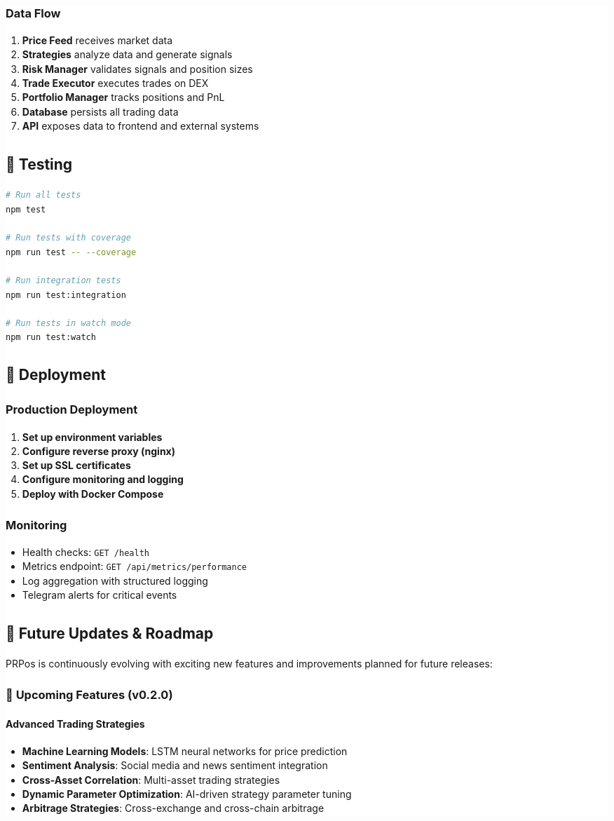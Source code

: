 ### Data Flow

1. **Price Feed** receives market data
2. **Strategies** analyze data and generate signals
3. **Risk Manager** validates signals and position sizes
4. **Trade Executor** executes trades on DEX
5. **Portfolio Manager** tracks positions and PnL
6. **Database** persists all trading data
7. **API** exposes data to frontend and external systems

## 🧪 Testing

```bash
# Run all tests
npm test

# Run tests with coverage
npm run test -- --coverage

# Run integration tests
npm run test:integration

# Run tests in watch mode
npm run test:watch
```

## 🚀 Deployment

### Production Deployment

1. **Set up environment variables**
2. **Configure reverse proxy (nginx)**
3. **Set up SSL certificates**
4. **Configure monitoring and logging**
5. **Deploy with Docker Compose**

### Monitoring

- Health checks: `GET /health`
- Metrics endpoint: `GET /api/metrics/performance`
- Log aggregation with structured logging
- Telegram alerts for critical events

## 🔮 Future Updates & Roadmap

PRPos is continuously evolving with exciting new features and improvements planned for future releases:

### 🚀 **Upcoming Features (v0.2.0)**

#### **Advanced Trading Strategies**
- **Machine Learning Models**: LSTM neural networks for price prediction
- **Sentiment Analysis**: Social media and news sentiment integration
- **Cross-Asset Correlation**: Multi-asset trading strategies
- **Dynamic Parameter Optimization**: AI-driven strategy parameter tuning
- **Arbitrage Strategies**: Cross-exchange and cross-chain arbitrage
